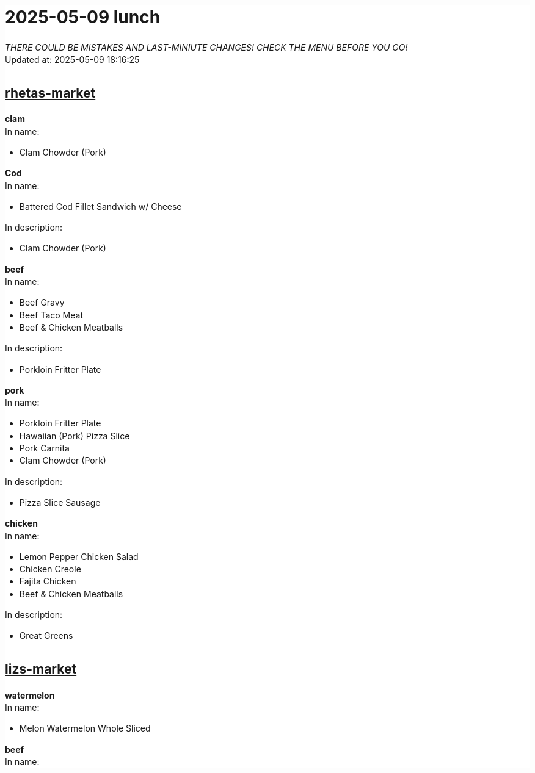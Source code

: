 # 2025-05-09 lunch  
*THERE COULD BE MISTAKES AND LAST-MINIUTE CHANGES! CHECK THE MENU BEFORE YOU GO!*  
Updated at: 2025-05-09 18:16:25  
## [rhetas-market](https://wisc-housingdining.nutrislice.com/menu/rhetas-market/lunch/2025-05-09)  
**clam**  
In name:   
 - Clam Chowder (Pork)  
  
**Cod**  
In name:   
 - Battered Cod Fillet Sandwich w/ Cheese  
  
In description:   
 - Clam Chowder (Pork)  
  
**beef**  
In name:   
 - Beef Gravy  
 - Beef Taco Meat  
 - Beef & Chicken Meatballs  
  
In description:   
 - Porkloin Fritter Plate  
  
**pork**  
In name:   
 - Porkloin Fritter Plate  
 - Hawaiian (Pork) Pizza Slice  
 - Pork Carnita  
 - Clam Chowder (Pork)  
  
In description:   
 - Pizza Slice Sausage  
  
**chicken**  
In name:   
 - Lemon Pepper Chicken Salad  
 - Chicken Creole  
 - Fajita Chicken  
 - Beef & Chicken Meatballs  
  
In description:   
 - Great Greens  
  
## [lizs-market](https://wisc-housingdining.nutrislice.com/menu/lizs-market/lunch/2025-05-09)  
**watermelon**  
In name:   
 - Melon Watermelon Whole Sliced  
  
**beef**  
In name:   
  